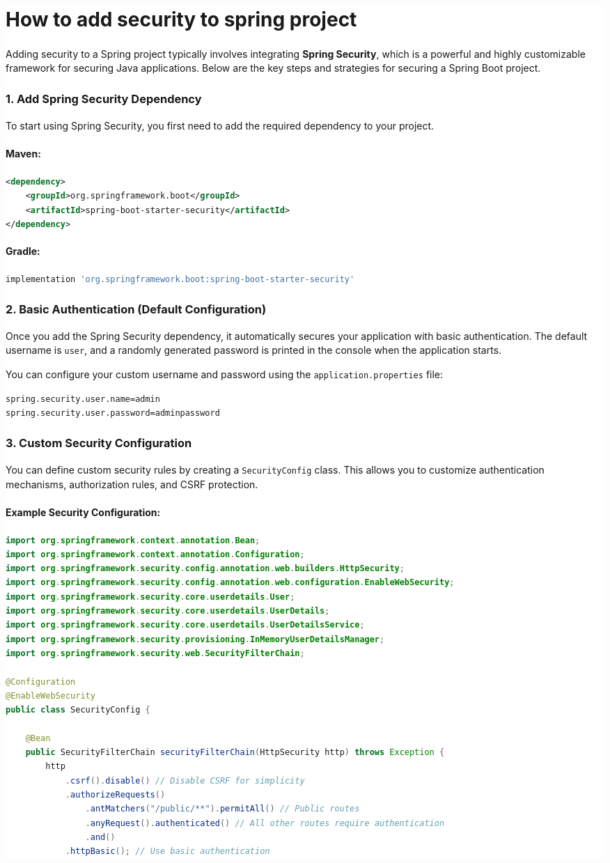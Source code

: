 # How to add security to  spring project

Adding security to a Spring project typically involves integrating **Spring Security**, which is a powerful and highly customizable framework for securing Java applications. Below are the key steps and strategies for securing a Spring Boot project.

### 1. **Add Spring Security Dependency**
To start using Spring Security, you first need to add the required dependency to your project.

#### Maven:
```xml
<dependency>
    <groupId>org.springframework.boot</groupId>
    <artifactId>spring-boot-starter-security</artifactId>
</dependency>
```

#### Gradle:
```gradle
implementation 'org.springframework.boot:spring-boot-starter-security'
```

### 2. **Basic Authentication (Default Configuration)**
Once you add the Spring Security dependency, it automatically secures your application with basic authentication. The default username is `user`, and a randomly generated password is printed in the console when the application starts.

You can configure your custom username and password using the `application.properties` file:

```properties
spring.security.user.name=admin
spring.security.user.password=adminpassword
```

### 3. **Custom Security Configuration**
You can define custom security rules by creating a `SecurityConfig` class. This allows you to customize authentication mechanisms, authorization rules, and CSRF protection.

#### Example Security Configuration:
```java
import org.springframework.context.annotation.Bean;
import org.springframework.context.annotation.Configuration;
import org.springframework.security.config.annotation.web.builders.HttpSecurity;
import org.springframework.security.config.annotation.web.configuration.EnableWebSecurity;
import org.springframework.security.core.userdetails.User;
import org.springframework.security.core.userdetails.UserDetails;
import org.springframework.security.core.userdetails.UserDetailsService;
import org.springframework.security.provisioning.InMemoryUserDetailsManager;
import org.springframework.security.web.SecurityFilterChain;

@Configuration
@EnableWebSecurity
public class SecurityConfig {

    @Bean
    public SecurityFilterChain securityFilterChain(HttpSecurity http) throws Exception {
        http
            .csrf().disable() // Disable CSRF for simplicity
            .authorizeRequests()
                .antMatchers("/public/**").permitAll() // Public routes
                .anyRequest().authenticated() // All other routes require authentication
                .and()
            .httpBasic(); // Use basic authentication

```